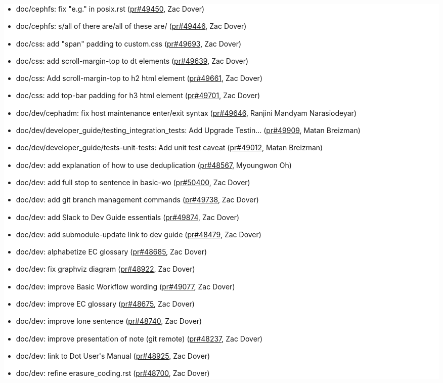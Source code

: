 - doc/cephfs: fix "e<span></span>.g<span></span>." in posix<span></span>.rst ([pr#49450](https://github.com/ceph/ceph/pull/49450), Zac Dover)

- doc/cephfs: s/all of there are/all of these are/ ([pr#49446](https://github.com/ceph/ceph/pull/49446), Zac Dover)

- doc/css: add "span" padding to custom<span></span>.css ([pr#49693](https://github.com/ceph/ceph/pull/49693), Zac Dover)

- doc/css: add scroll-margin-top to dt elements ([pr#49639](https://github.com/ceph/ceph/pull/49639), Zac Dover)

- doc/css: Add scroll-margin-top to h2 html element ([pr#49661](https://github.com/ceph/ceph/pull/49661), Zac Dover)

- doc/css: add top-bar padding for h3 html element ([pr#49701](https://github.com/ceph/ceph/pull/49701), Zac Dover)

- doc/dev/cephadm: fix host maintenance enter/exit syntax ([pr#49646](https://github.com/ceph/ceph/pull/49646), Ranjini Mandyam Narasiodeyar)

- doc/dev/developer\_guide/testing\_integration\_tests: Add Upgrade Testin… ([pr#49909](https://github.com/ceph/ceph/pull/49909), Matan Breizman)

- doc/dev/developer\_guide/tests-unit-tests: Add unit test caveat ([pr#49012](https://github.com/ceph/ceph/pull/49012), Matan Breizman)

- doc/dev: add explanation of how to use deduplication ([pr#48567](https://github.com/ceph/ceph/pull/48567), Myoungwon Oh)

- doc/dev: add full stop to sentence in basic-wo ([pr#50400](https://github.com/ceph/ceph/pull/50400), Zac Dover)

- doc/dev: add git branch management commands ([pr#49738](https://github.com/ceph/ceph/pull/49738), Zac Dover)

- doc/dev: add Slack to Dev Guide essentials ([pr#49874](https://github.com/ceph/ceph/pull/49874), Zac Dover)

- doc/dev: add submodule-update link to dev guide ([pr#48479](https://github.com/ceph/ceph/pull/48479), Zac Dover)

- doc/dev: alphabetize EC glossary ([pr#48685](https://github.com/ceph/ceph/pull/48685), Zac Dover)

- doc/dev: fix graphviz diagram ([pr#48922](https://github.com/ceph/ceph/pull/48922), Zac Dover)

- doc/dev: improve Basic Workflow wording ([pr#49077](https://github.com/ceph/ceph/pull/49077), Zac Dover)

- doc/dev: improve EC glossary ([pr#48675](https://github.com/ceph/ceph/pull/48675), Zac Dover)

- doc/dev: improve lone sentence ([pr#48740](https://github.com/ceph/ceph/pull/48740), Zac Dover)

- doc/dev: improve presentation of note (git remote) ([pr#48237](https://github.com/ceph/ceph/pull/48237), Zac Dover)

- doc/dev: link to Dot User's Manual ([pr#48925](https://github.com/ceph/ceph/pull/48925), Zac Dover)

- doc/dev: refine erasure\_coding<span></span>.rst ([pr#48700](https://github.com/ceph/ceph/pull/48700), Zac Dover)

